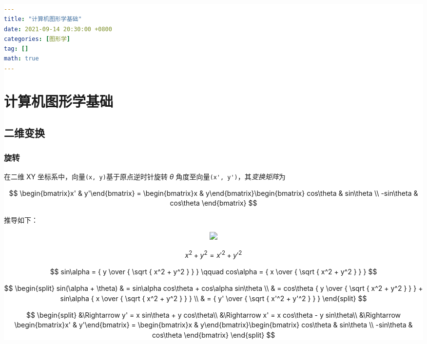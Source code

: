 ```yaml
---
title: "计算机图形学基础"
date: 2021-09-14 20:30:00 +0800
categories: [图形学]
tag: []
math: true
---
```


# 计算机图形学基础

## 二维变换

### 旋转

在二维 XY 坐标系中，向量`(x, y)`基于原点逆时针旋转 $\theta$ 角度至向量`(x', y')`，其*变换矩阵*为

$$
\begin{bmatrix}x' & y'\end{bmatrix} = \begin{bmatrix}x & y\end{bmatrix}\begin{bmatrix} cos\theta & sin\theta \\ -sin\theta & cos\theta \end{bmatrix}
$$

推导如下：

<div align=center>
<img src="/images/二维XY坐标系旋转.png" style="width: 60%" />
</div>

$$
x^2 + y^2 = x'^2 + y'^2
$$

$$
sin\alpha = { y \over { \sqrt { x^2 + y^2 } } }
\qquad
cos\alpha = { x \over { \sqrt { x^2 + y^2 } } }
$$

$$
\begin{split}
sin(\alpha + \theta) & = sin\alpha cos\theta + cos\alpha sin\theta
\\ & = cos\theta { y \over { \sqrt { x^2 + y^2 } } } + sin\alpha { x \over { \sqrt { x^2 + y^2 } } }
\\ & = { y' \over { \sqrt { x'^2 + y'^2 } } }
\end{split}
$$

$$
\begin{split}
&\Rightarrow
y' = x sin\theta + y cos\theta\\
&\Rightarrow
x' = x cos\theta - y sin\theta\\
&\Rightarrow
\begin{bmatrix}x' & y'\end{bmatrix} = \begin{bmatrix}x & y\end{bmatrix}\begin{bmatrix} cos\theta & sin\theta \\ -sin\theta & cos\theta \end{bmatrix}
\end{split}
$$
